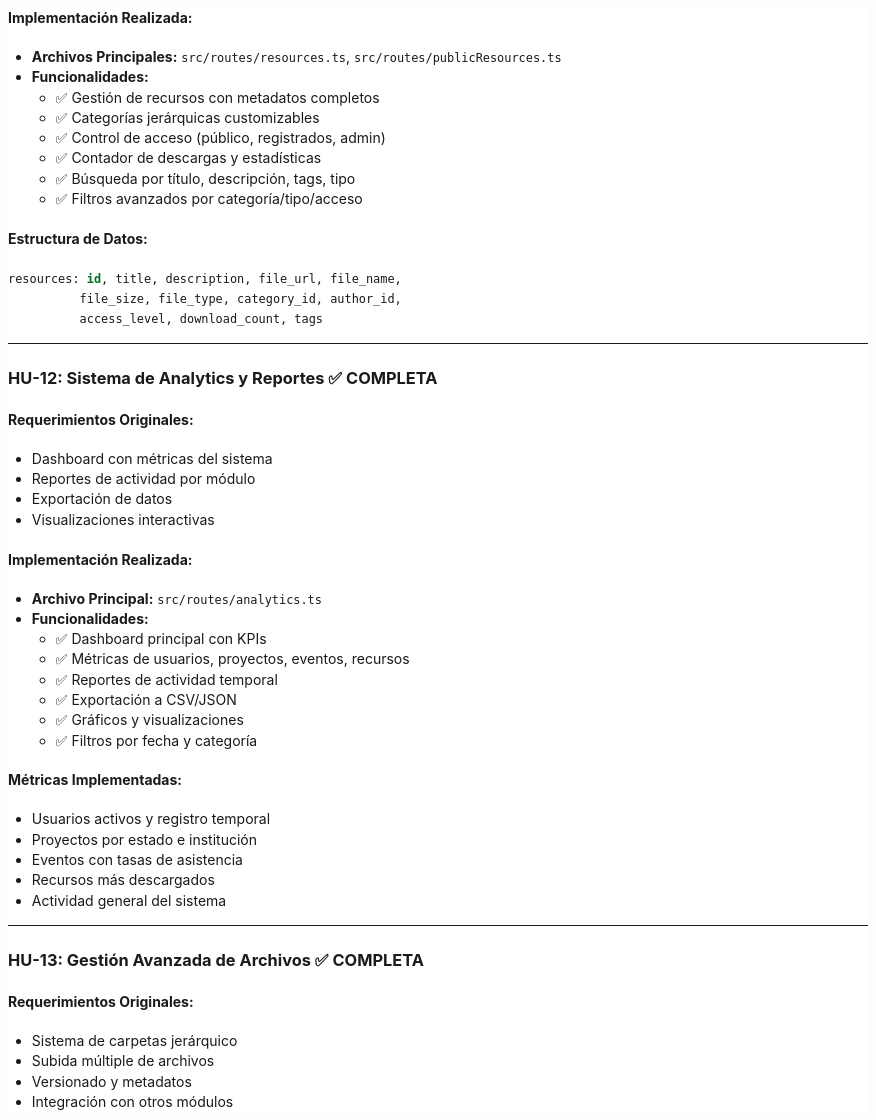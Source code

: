 #### **Implementación Realizada:**
- **Archivos Principales:** `src/routes/resources.ts`, `src/routes/publicResources.ts`
- **Funcionalidades:**
  - ✅ Gestión de recursos con metadatos completos
  - ✅ Categorías jerárquicas customizables
  - ✅ Control de acceso (público, registrados, admin)
  - ✅ Contador de descargas y estadísticas
  - ✅ Búsqueda por título, descripción, tags, tipo
  - ✅ Filtros avanzados por categoría/tipo/acceso

#### **Estructura de Datos:**
```sql
resources: id, title, description, file_url, file_name, 
          file_size, file_type, category_id, author_id,
          access_level, download_count, tags
```

---

### **HU-12: Sistema de Analytics y Reportes** ✅ COMPLETA

#### **Requerimientos Originales:**
- Dashboard con métricas del sistema
- Reportes de actividad por módulo
- Exportación de datos
- Visualizaciones interactivas

#### **Implementación Realizada:**
- **Archivo Principal:** `src/routes/analytics.ts`
- **Funcionalidades:**
  - ✅ Dashboard principal con KPIs
  - ✅ Métricas de usuarios, proyectos, eventos, recursos
  - ✅ Reportes de actividad temporal
  - ✅ Exportación a CSV/JSON
  - ✅ Gráficos y visualizaciones
  - ✅ Filtros por fecha y categoría

#### **Métricas Implementadas:**
- Usuarios activos y registro temporal
- Proyectos por estado e institución
- Eventos con tasas de asistencia
- Recursos más descargados
- Actividad general del sistema

---

### **HU-13: Gestión Avanzada de Archivos** ✅ COMPLETA

#### **Requerimientos Originales:**
- Sistema de carpetas jerárquico
- Subida múltiple de archivos
- Versionado y metadatos
- Integración con otros módulos
